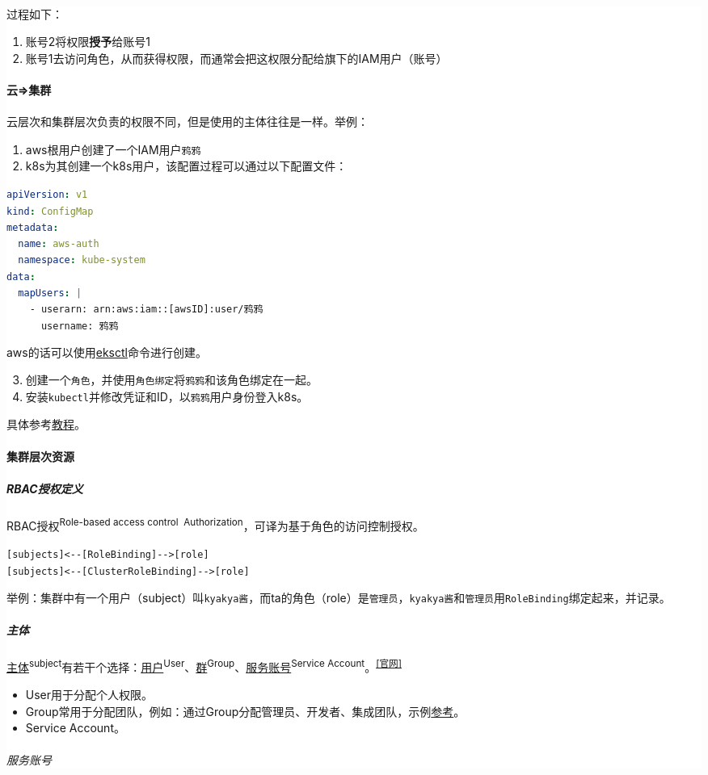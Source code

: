 过程如下：

1. 账号2将权限**授予**给账号1
2. 账号1去访问角色，从而获得权限，而通常会把这权限分配给旗下的IAM用户（账号）

#### 云=>集群

云层次和集群层次负责的权限不同，但是使用的主体往往是一样。举例：

1. aws根用户创建了一个IAM用户`鸦鸦`
2. k8s为其创建一个k8s用户，该配置过程可以通过以下配置文件：

```yaml
apiVersion: v1
kind: ConfigMap
metadata:
  name: aws-auth
  namespace: kube-system
data:
  mapUsers: |
    - userarn: arn:aws:iam::[awsID]:user/鸦鸦
      username: 鸦鸦
```
aws的话可以使用[eksctl](https://www.eksworkshop.com/beginner/091_iam-groups/configure-aws-auth/#update-the-aws-auth-configmap-to-allow-our-iam-roles)命令进行创建。

3. 创建一个`角色`，并使用`角色绑定`将`鸦鸦`和该角色绑定在一起。
4. 安装`kubectl`并修改凭证和ID，以`鸦鸦`用户身份登入k8s。

具体参考[教程](https://www.eksworkshop.com/beginner/090_rbac/create_iam_user/)。



#### 集群层次资源

##### RBAC授权定义

RBAC授权<sup>Role-based access control  Authorization</sup>，可译为基于角色的访问控制授权。

```
[subjects]<--[RoleBinding]-->[role]
[subjects]<--[ClusterRoleBinding]-->[role]
```

举例：集群中有一个用户（subject）叫`kyakya酱`，而ta的角色（role）是`管理员`，`kyakya酱`和`管理员`用`RoleBinding`绑定起来，并记录。

##### 主体

<u>主体</u><sup>subject</sup>有若干个选择：<u>用户</u><sup>User</sup>、<u>群</u><sup>Group</sup>、<u>服务账号</u><sup>Service Account</sup>。<sup>[[官网]](https://kubernetes.io/docs/reference/access-authn-authz/rbac/#rolebinding-and-clusterrolebinding)</sup>

- User用于分配个人权限。
- Group常用于分配团队，例如：通过Group分配管理员、开发者、集成团队，示例[参考](https://www.eksworkshop.com/beginner/091_iam-groups/)。
- Service Account。

###### 服务账号
